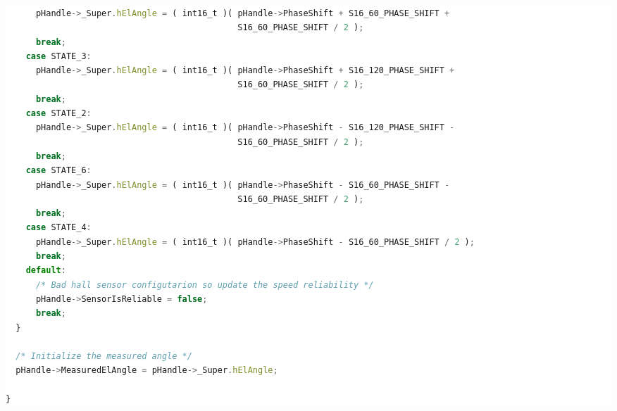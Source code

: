 ```javascript
      pHandle->_Super.hElAngle = ( int16_t )( pHandle->PhaseShift + S16_60_PHASE_SHIFT +
                                              S16_60_PHASE_SHIFT / 2 );
      break;
    case STATE_3:
      pHandle->_Super.hElAngle = ( int16_t )( pHandle->PhaseShift + S16_120_PHASE_SHIFT +
                                              S16_60_PHASE_SHIFT / 2 );
      break;
    case STATE_2:
      pHandle->_Super.hElAngle = ( int16_t )( pHandle->PhaseShift - S16_120_PHASE_SHIFT -
                                              S16_60_PHASE_SHIFT / 2 );
      break;
    case STATE_6:
      pHandle->_Super.hElAngle = ( int16_t )( pHandle->PhaseShift - S16_60_PHASE_SHIFT -
                                              S16_60_PHASE_SHIFT / 2 );
      break;
    case STATE_4:
      pHandle->_Super.hElAngle = ( int16_t )( pHandle->PhaseShift - S16_60_PHASE_SHIFT / 2 );
      break;
    default:
      /* Bad hall sensor configutarion so update the speed reliability */
      pHandle->SensorIsReliable = false;
      break;
  }

  /* Initialize the measured angle */
  pHandle->MeasuredElAngle = pHandle->_Super.hElAngle;

}
```










